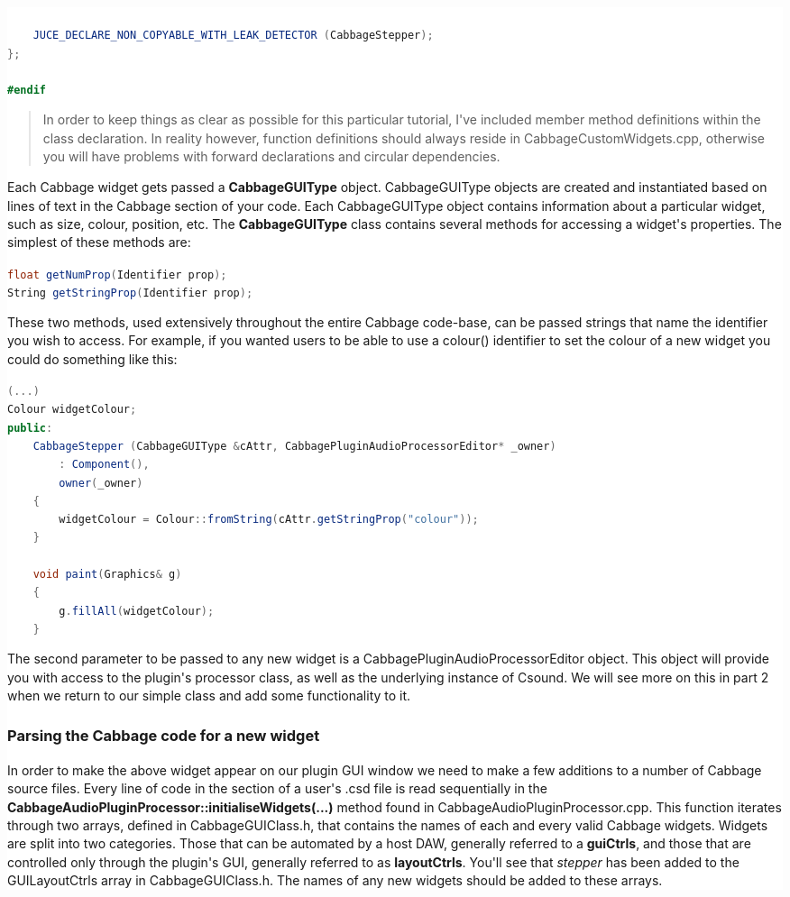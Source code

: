 ```csharp
	
    JUCE_DECLARE_NON_COPYABLE_WITH_LEAK_DETECTOR (CabbageStepper);
};

#endif
```
> In order to keep things as clear as possible for this particular tutorial, I've included member method definitions within the class declaration. In reality however, function definitions should always reside in CabbageCustomWidgets.cpp, otherwise you will have problems with forward declarations and circular dependencies.   

Each Cabbage widget gets passed a **CabbageGUIType** object. CabbageGUIType objects are created and instantiated based on lines of text in the Cabbage section of your code. Each CabbageGUIType object contains information about a particular widget, such as size, colour, position, etc. The **CabbageGUIType** class contains several methods for accessing a widget's properties. The simplest of these methods are:

```csharp
float getNumProp(Identifier prop);
String getStringProp(Identifier prop);
```

These two methods, used extensively throughout the entire Cabbage code-base, can be passed strings that name the identifier you wish to access. For example, if you wanted users to be able to use a colour() identifier to set the colour of a new widget you could do something like this:

```csharp
(...)
Colour widgetColour;
public:
    CabbageStepper (CabbageGUIType &cAttr, CabbagePluginAudioProcessorEditor* _owner)
        : Component(), 
		owner(_owner)	
    {
    	widgetColour = Colour::fromString(cAttr.getStringProp("colour"));
    }

    void paint(Graphics& g)
    {
		g.fillAll(widgetColour);
    }    
```

The second parameter to be passed to any new widget is a CabbagePluginAudioProcessorEditor object. This object will provide you with access to the plugin's processor class, as well as the underlying instance of Csound. We will see more on this in part 2 when we return to our simple class and add some functionality to it.

### Parsing the Cabbage code for a new widget

In order to make the above widget appear on our plugin GUI window we need to make a few additions to a number of Cabbage source files. Every line of code in the <Cabbage> section of a user's .csd file is read sequentially in the **CabbageAudioPluginProcessor::initialiseWidgets(...)** method found in CabbageAudioPluginProcessor.cpp. This function iterates through two arrays, defined in CabbageGUIClass.h, that contains the names of each and every valid Cabbage widgets. Widgets are split into two categories. Those that can be automated by a host DAW, generally referred to a **guiCtrls**, and those that are controlled only through the plugin's GUI, generally referred to as **layoutCtrls**. You'll see that *stepper* has been added to the GUILayoutCtrls array in CabbageGUIClass.h. The names of any new widgets should be added to these arrays. 
